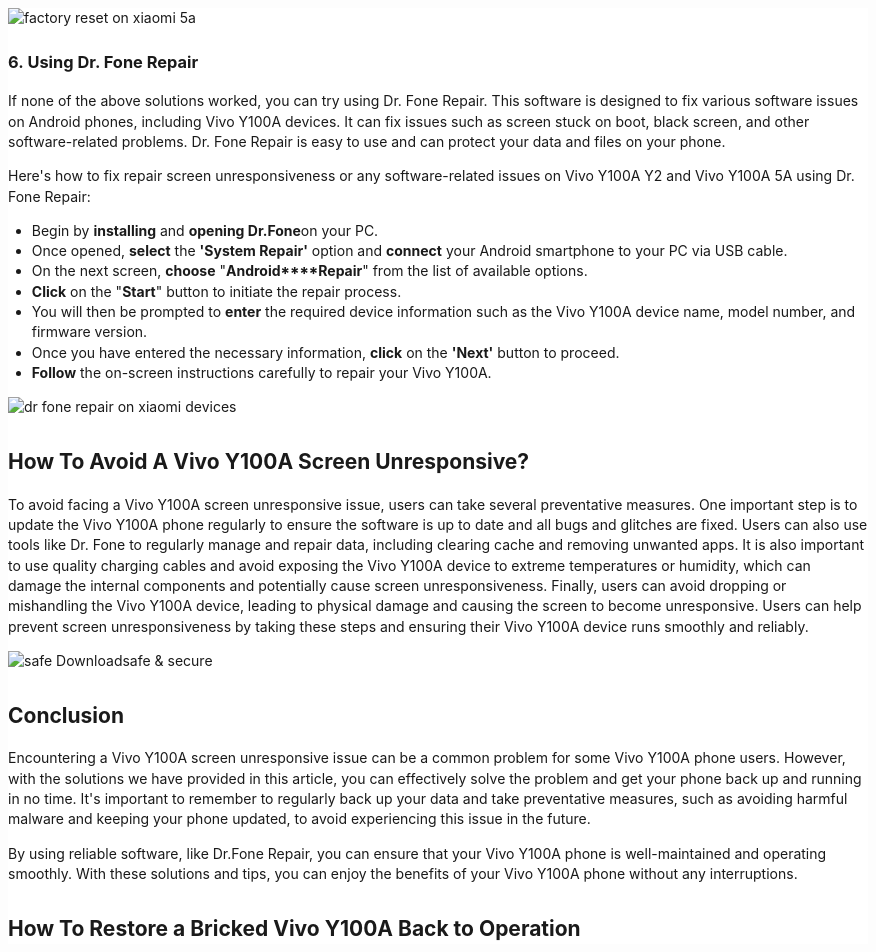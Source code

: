 ![factory reset on xiaomi 5a](https://images.wondershare.com/drfone/article/2023/03/factory-reset-on-xiaomi5a-1.jpg)

### 6. Using Dr. Fone Repair

If none of the above solutions worked, you can try using Dr. Fone Repair. This software is designed to fix various software issues on Android phones, including Vivo Y100A devices. It can fix issues such as screen stuck on boot, black screen, and other software-related problems. Dr. Fone Repair is easy to use and can protect your data and files on your phone.

Here's how to fix repair screen unresponsiveness or any software-related issues on Vivo Y100A Y2 and Vivo Y100A 5A using Dr. Fone Repair:

- Begin by **installing** and **opening Dr.Fone**on your PC.
- Once opened, **select** the **'System Repair'** option and **connect** your Android smartphone to your PC via USB cable.
- On the next screen, **choose** "**Android****Repair**" from the list of available options.
- **Click** on the "**Start**" button to initiate the repair process.
- You will then be prompted to **enter** the required device information such as the Vivo Y100A device name, model number, and firmware version.
- Once you have entered the necessary information, **click** on the **'Next'** button to proceed.
- **Follow** the on-screen instructions carefully to repair your Vivo Y100A.

![dr fone repair on xiaomi devices](https://images.wondershare.com/drfone/guide/recover-data-from-broken-android-4.png)

## How To Avoid A Vivo Y100A Screen Unresponsive?

To avoid facing a Vivo Y100A screen unresponsive issue, users can take several preventative measures. One important step is to update the Vivo Y100A phone regularly to ensure the software is up to date and all bugs and glitches are fixed. Users can also use tools like Dr. Fone to regularly manage and repair data, including clearing cache and removing unwanted apps. It is also important to use quality charging cables and avoid exposing the Vivo Y100A device to extreme temperatures or humidity, which can damage the internal components and potentially cause screen unresponsiveness. Finally, users can avoid dropping or mishandling the Vivo Y100A device, leading to physical damage and causing the screen to become unresponsive. Users can help prevent screen unresponsiveness by taking these steps and ensuring their Vivo Y100A device runs smoothly and reliably.

![safe Download](https://images.wondershare.com/drfone/security.svg)safe & secure

## Conclusion

Encountering a Vivo Y100A screen unresponsive issue can be a common problem for some Vivo Y100A phone users. However, with the solutions we have provided in this article, you can effectively solve the problem and get your phone back up and running in no time. It's important to remember to regularly back up your data and take preventative measures, such as avoiding harmful malware and keeping your phone updated, to avoid experiencing this issue in the future.

By using reliable software, like Dr.Fone Repair, you can ensure that your Vivo Y100A phone is well-maintained and operating smoothly. With these solutions and tips, you can enjoy the benefits of your Vivo Y100A phone without any interruptions.

## How To Restore a Bricked Vivo Y100A Back to Operation
